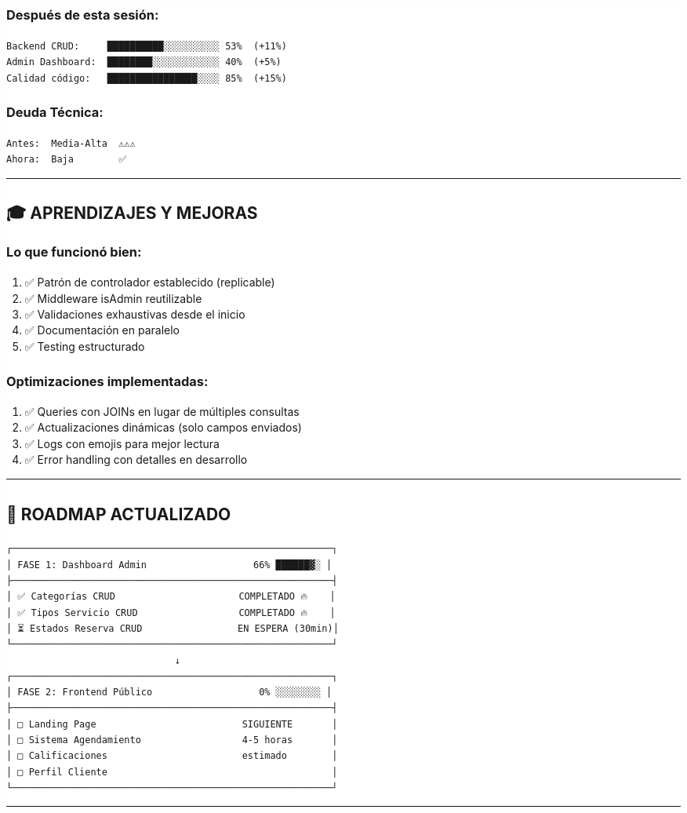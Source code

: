 ### **Después de esta sesión:**
```
Backend CRUD:     ██████████░░░░░░░░░░ 53%  (+11%)
Admin Dashboard:  ████████░░░░░░░░░░░░ 40%  (+5%)
Calidad código:   ████████████████░░░░ 85%  (+15%)
```

### **Deuda Técnica:**
```
Antes:  Media-Alta  ⚠️⚠️⚠️
Ahora:  Baja        ✅
```

---

## 🎓 **APRENDIZAJES Y MEJORAS**

### **Lo que funcionó bien:**
1. ✅ Patrón de controlador establecido (replicable)
2. ✅ Middleware isAdmin reutilizable
3. ✅ Validaciones exhaustivas desde el inicio
4. ✅ Documentación en paralelo
5. ✅ Testing estructurado

### **Optimizaciones implementadas:**
1. ✅ Queries con JOINs en lugar de múltiples consultas
2. ✅ Actualizaciones dinámicas (solo campos enviados)
3. ✅ Logs con emojis para mejor lectura
4. ✅ Error handling con detalles en desarrollo

---

## 🚀 **ROADMAP ACTUALIZADO**

```
┌─────────────────────────────────────────────────────────┐
│ FASE 1: Dashboard Admin                   66% ██████▓░ │
├─────────────────────────────────────────────────────────┤
│ ✅ Categorías CRUD                      COMPLETADO 🔥    │
│ ✅ Tipos Servicio CRUD                  COMPLETADO 🔥    │
│ ⏳ Estados Reserva CRUD                 EN ESPERA (30min)│
└─────────────────────────────────────────────────────────┘
                              ↓
┌─────────────────────────────────────────────────────────┐
│ FASE 2: Frontend Público                   0% ░░░░░░░░ │
├─────────────────────────────────────────────────────────┤
│ □ Landing Page                          SIGUIENTE       │
│ □ Sistema Agendamiento                  4-5 horas       │
│ □ Calificaciones                        estimado        │
│ □ Perfil Cliente                                        │
└─────────────────────────────────────────────────────────┘
```

---